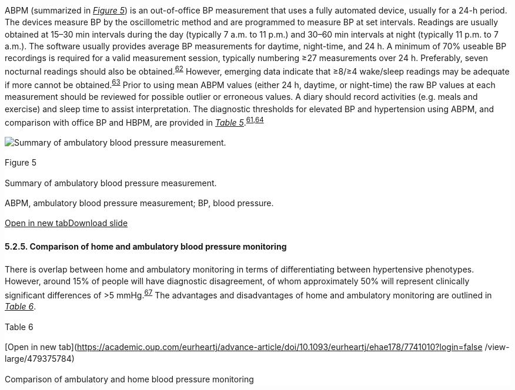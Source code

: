 ABPM (summarized in _[Figure 5](javascript:;)_) is an out-of-office BP measurement that uses a fully automated device, usually for a 24-h period. The devices measure BP by the oscillometric method and are programmed to measure BP at set intervals. Readings are usually obtained at 15–30 min intervals during the day (typically 7 a.m. to 11 p.m.) and 30–60 min intervals at night (typically 11 p.m. to 7 a.m.). The software usually provides average BP measurements for daytime, night-time, and 24 h. A minimum of 70% useable BP recordings is required for a valid measurement session, typically numbering ≥27 measurements over 24 h. Preferably, seven nocturnal readings should also be obtained.<sup><a href="javascript:;" reveal-id="ehae178-B62" data-open="ehae178-B62" class="link link-ref link-reveal xref-bibr">62</a></sup> However, emerging data indicate that ≥8/≥4 wake/sleep readings may be adequate if more cannot be obtained.<sup><a href="javascript:;" reveal-id="ehae178-B63" data-open="ehae178-B63" class="link link-ref link-reveal xref-bibr">63</a></sup> Prior to using mean ABPM values (either 24 h, daytime, or night-time) the raw BP values at each measurement should be reviewed for possible outlier or erroneous values. A diary should record activities (e.g. meals and exercise) and sleep time to assist interpretation. The diagnostic thresholds for elevated BP and hypertension using ABPM, and comparison with office BP and HBPM, are provided in _[Table 5](javascript:;)_.<sup><a href="javascript:;" reveal-id="ehae178-B61" data-open="ehae178-B61" class="link link-ref link-reveal xref-bibr">61</a>,<a href="javascript:;" reveal-id="ehae178-B64" data-open="ehae178-B64" class="link link-ref link-reveal xref-bibr">64</a></sup>

![Summary of ambulatory blood pressure measurement.](https://oup.silverchair-cdn.com/oup/backfile/Content_public/Journal/eurheartj/PAP/10.1093_eurheartj_ehae178/1/m_ehae178f5.jpeg?Expires=1728468729&Signature=zJwcl8~Dj8TTflTYJ~bdQyrag~lm5gk-f0bJZEpIxYOCRMBDrnElHUwNwMso4Pa~1~DBEsh31P6angooCzcSLHx-i17x6WVV8P~PzpZuJUKatKVvWx9aVwHdYgY8-rI1tbrZRc8n7~ITtnT5d36gNsUYDicfQkF0D6QIjfJ77tIMFV4t70Vphwox0rWADcq9xF9JkfruqXMSfT0B8~mYAKL2-8kl-0m~QgGaiZlIY~Zli1S8O1zVOeO79RCWNrez2XUxrgxdMGusTGrS~XeNRxSwIdzZEXmdWH-lm9urROl2vFGshNwgmirviF0NErOYkdcemcKZn33Gkm4H0b9Utg__&Key-Pair-Id=APKAIE5G5CRDK6RD3PGA)

Figure 5

Summary of ambulatory blood pressure measurement.

ABPM, ambulatory blood pressure measurement; BP, blood pressure.

[Open in new tab](https://academic.oup.com/view-large/figure/479375781/ehae178f5.jpg)[Download slide](https://academic.oup.com/DownloadFile/DownloadImage.aspx?image=https://oup.silverchair-cdn.com/oup/backfile/Content_public/Journal/eurheartj/PAP/10.1093_eurheartj_ehae178/1/ehae178f5.jpeg?Expires=1728468729&Signature=MV4TXVYIcHwonHMM42VlXDJYrskmlZd3smk8IL0mgNNc-L40xWhbRlfJL852VToOeyn5e35LsHRbzuVqdQCVzwR8o2Gu9UfyHo1sNjEUa0hmpLhDP9ajlFWXmxa5nnEFcqLQYNPLFtpG3YIG-w8tzwjnLJICwXRslicD2SYeRDPqel45An9qg1vPiRiJeevH2BCXf~46wXdIF8Q9m8rTXYzswSOg9V3NQq5k3MCfe2lQ5cefuCB30ujVIauTuJ8nnzZJeXomOoQrLmGFWaVqeO4de77Q83N5mnRRieyX3Rgv3VWaehBIJ1N3KQvmJl49c1hWQ~Ilgc~~KkmzeJ8paw__&Key-Pair-Id=APKAIE5G5CRDK6RD3PGA&sec=479375781&ar=7741010&xsltPath=~/UI/app/XSLT&imagename=&siteId=5375)

#### 5.2.5. Comparison of home and ambulatory blood pressure monitoring

There is overlap between home and ambulatory monitoring in terms of differentiating between hypertensive phenotypes. However, around 15% of people will have diagnostic disagreement, of whom approximately 50% will represent clinically significant differences of >5 mmHg.<sup><a href="javascript:;" reveal-id="ehae178-B67" data-open="ehae178-B67" class="link link-ref link-reveal xref-bibr">67</a></sup> The advantages and disadvantages of home and ambulatory monitoring are outlined in _[Table 6](javascript:;)_.

Table 6

[Open in new tab](https://academic.oup.com/eurheartj/advance-article/doi/10.1093/eurheartj/ehae178/7741010?login=false
                                /view-large/479375784)

Comparison of ambulatory and home blood pressure monitoring

<table role="presentation" aria-labelledby="
                        label-34162" aria-describedby="